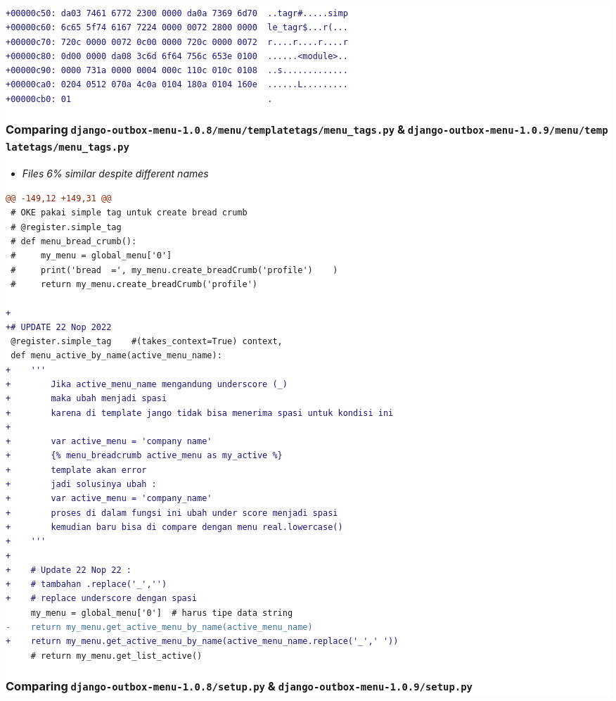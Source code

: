 ```diff
+00000c50: da03 7461 6772 2300 0000 da0a 7369 6d70  ..tagr#.....simp
+00000c60: 6c65 5f74 6167 7224 0000 0072 2800 0000  le_tagr$...r(...
+00000c70: 720c 0000 0072 0c00 0000 720c 0000 0072  r....r....r....r
+00000c80: 0d00 0000 da08 3c6d 6f64 756c 653e 0100  ......<module>..
+00000c90: 0000 731a 0000 0004 000c 110c 010c 0108  ..s.............
+00000ca0: 0204 0512 070a 4c0a 0104 180a 0104 160e  ......L.........
+00000cb0: 01                                       .
```

### Comparing `django-outbox-menu-1.0.8/menu/templatetags/menu_tags.py` & `django-outbox-menu-1.0.9/menu/templatetags/menu_tags.py`

 * *Files 6% similar despite different names*

```diff
@@ -149,12 +149,31 @@
 # OKE pakai simple tag untuk create bread crumb
 # @register.simple_tag
 # def menu_bread_crumb():
 #     my_menu = global_menu['0']
 #     print('bread  =', my_menu.create_breadCrumb('profile')    )
 #     return my_menu.create_breadCrumb('profile')    
 
+
+# UPDATE 22 Nop 2022
 @register.simple_tag    #(takes_context=True) context, 
 def menu_active_by_name(active_menu_name):    
+    '''
+        Jika active_menu_name mengandung underscore (_)
+        maka ubah menjadi spasi
+        karena di template jango tidak bisa menerima spasi untuk kondisi ini
+
+        var active_menu = 'company name'
+        {% menu_breadcrumb active_menu as my_active %}
+        template akan error
+        jadi solusinya ubah :
+        var active_menu = 'company_name'
+        proses di dalam fungsi ini ubah under score menjadi spasi
+        kemudian baru bisa di compare dengan menu real.lowercase()
+    '''
+
+    # Update 22 Nop 22 :
+    # tambahan .replace('_','')
+    # replace underscore dengan spasi
     my_menu = global_menu['0']  # harus tipe data string    
-    return my_menu.get_active_menu_by_name(active_menu_name)
+    return my_menu.get_active_menu_by_name(active_menu_name.replace('_',' '))
     # return my_menu.get_list_active()
```

### Comparing `django-outbox-menu-1.0.8/setup.py` & `django-outbox-menu-1.0.9/setup.py`
